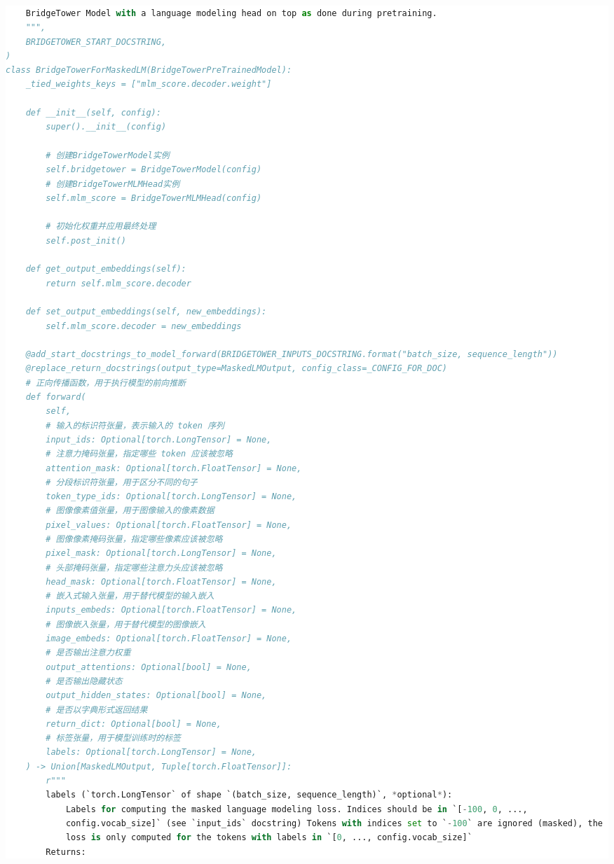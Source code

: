 ```py 
    BridgeTower Model with a language modeling head on top as done during pretraining.
    """,
    BRIDGETOWER_START_DOCSTRING,
)
class BridgeTowerForMaskedLM(BridgeTowerPreTrainedModel):
    _tied_weights_keys = ["mlm_score.decoder.weight"]

    def __init__(self, config):
        super().__init__(config)

        # 创建BridgeTowerModel实例
        self.bridgetower = BridgeTowerModel(config)
        # 创建BridgeTowerMLMHead实例
        self.mlm_score = BridgeTowerMLMHead(config)

        # 初始化权重并应用最终处理
        self.post_init()

    def get_output_embeddings(self):
        return self.mlm_score.decoder

    def set_output_embeddings(self, new_embeddings):
        self.mlm_score.decoder = new_embeddings

    @add_start_docstrings_to_model_forward(BRIDGETOWER_INPUTS_DOCSTRING.format("batch_size, sequence_length"))
    @replace_return_docstrings(output_type=MaskedLMOutput, config_class=_CONFIG_FOR_DOC)
    # 正向传播函数，用于执行模型的前向推断
    def forward(
        self,
        # 输入的标识符张量，表示输入的 token 序列
        input_ids: Optional[torch.LongTensor] = None,
        # 注意力掩码张量，指定哪些 token 应该被忽略
        attention_mask: Optional[torch.FloatTensor] = None,
        # 分段标识符张量，用于区分不同的句子
        token_type_ids: Optional[torch.LongTensor] = None,
        # 图像像素值张量，用于图像输入的像素数据
        pixel_values: Optional[torch.FloatTensor] = None,
        # 图像像素掩码张量，指定哪些像素应该被忽略
        pixel_mask: Optional[torch.LongTensor] = None,
        # 头部掩码张量，指定哪些注意力头应该被忽略
        head_mask: Optional[torch.FloatTensor] = None,
        # 嵌入式输入张量，用于替代模型的输入嵌入
        inputs_embeds: Optional[torch.FloatTensor] = None,
        # 图像嵌入张量，用于替代模型的图像嵌入
        image_embeds: Optional[torch.FloatTensor] = None,
        # 是否输出注意力权重
        output_attentions: Optional[bool] = None,
        # 是否输出隐藏状态
        output_hidden_states: Optional[bool] = None,
        # 是否以字典形式返回结果
        return_dict: Optional[bool] = None,
        # 标签张量，用于模型训练时的标签
        labels: Optional[torch.LongTensor] = None,
    ) -> Union[MaskedLMOutput, Tuple[torch.FloatTensor]]:
        r"""
        labels (`torch.LongTensor` of shape `(batch_size, sequence_length)`, *optional*):
            Labels for computing the masked language modeling loss. Indices should be in `[-100, 0, ...,
            config.vocab_size]` (see `input_ids` docstring) Tokens with indices set to `-100` are ignored (masked), the
            loss is only computed for the tokens with labels in `[0, ..., config.vocab_size]`
        Returns:
```